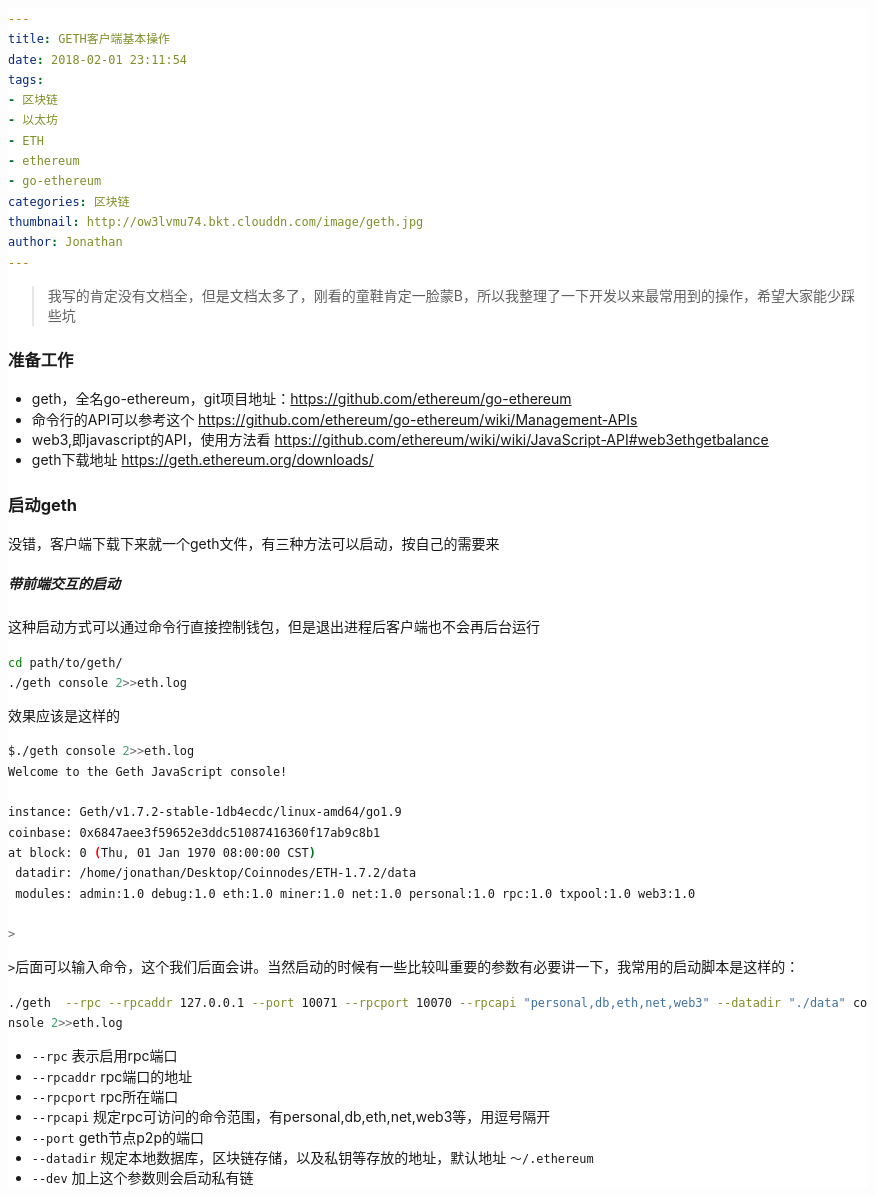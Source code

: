 ```yaml
---
title: GETH客户端基本操作
date: 2018-02-01 23:11:54
tags:
- 区块链
- 以太坊
- ETH
- ethereum
- go-ethereum
categories: 区块链
thumbnail: http://ow3lvmu74.bkt.clouddn.com/image/geth.jpg
author: Jonathan
---
```


> 我写的肯定没有文档全，但是文档太多了，刚看的童鞋肯定一脸蒙B，所以我整理了一下开发以来最常用到的操作，希望大家能少踩些坑

### 准备工作
* geth，全名go-ethereum，git项目地址：https://github.com/ethereum/go-ethereum
* 命令行的API可以参考这个 https://github.com/ethereum/go-ethereum/wiki/Management-APIs
* web3,即javascript的API，使用方法看 https://github.com/ethereum/wiki/wiki/JavaScript-API#web3ethgetbalance
* geth下载地址 https://geth.ethereum.org/downloads/


### 启动geth
没错，客户端下载下来就一个geth文件，有三种方法可以启动，按自己的需要来
##### 带前端交互的启动
这种启动方式可以通过命令行直接控制钱包，但是退出进程后客户端也不会再后台运行
```bash
cd path/to/geth/
./geth console 2>>eth.log
```
效果应该是这样的
```bash
$./geth console 2>>eth.log
Welcome to the Geth JavaScript console!

instance: Geth/v1.7.2-stable-1db4ecdc/linux-amd64/go1.9
coinbase: 0x6847aee3f59652e3ddc51087416360f17ab9c8b1
at block: 0 (Thu, 01 Jan 1970 08:00:00 CST)
 datadir: /home/jonathan/Desktop/Coinnodes/ETH-1.7.2/data
 modules: admin:1.0 debug:1.0 eth:1.0 miner:1.0 net:1.0 personal:1.0 rpc:1.0 txpool:1.0 web3:1.0

>
```
`>`后面可以输入命令，这个我们后面会讲。当然启动的时候有一些比较叫重要的参数有必要讲一下，我常用的启动脚本是这样的：
```bash
./geth  --rpc --rpcaddr 127.0.0.1 --port 10071 --rpcport 10070 --rpcapi "personal,db,eth,net,web3" --datadir "./data" console 2>>eth.log
```
* `--rpc` 表示启用rpc端口
* `--rpcaddr` rpc端口的地址
* `--rpcport` rpc所在端口
* `--rpcapi` 规定rpc可访问的命令范围，有personal,db,eth,net,web3等，用逗号隔开
* `--port` geth节点p2p的端口
* `--datadir` 规定本地数据库，区块链存储，以及私钥等存放的地址，默认地址 `～/.ethereum`
* `--dev` 加上这个参数则会启动私有链
